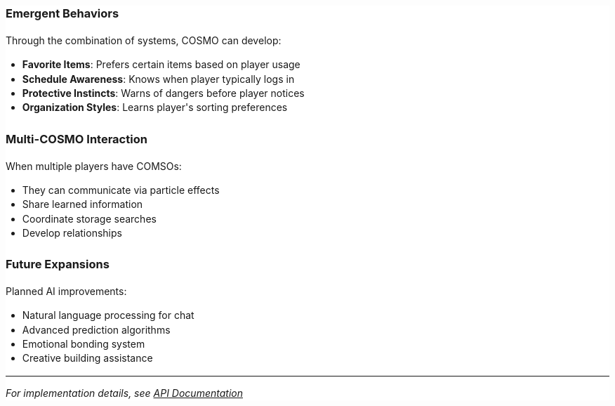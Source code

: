 ### Emergent Behaviors
Through the combination of systems, COSMO can develop:
- **Favorite Items**: Prefers certain items based on player usage
- **Schedule Awareness**: Knows when player typically logs in
- **Protective Instincts**: Warns of dangers before player notices
- **Organization Styles**: Learns player's sorting preferences

### Multi-COSMO Interaction
When multiple players have COMSOs:
- They can communicate via particle effects
- Share learned information
- Coordinate storage searches
- Develop relationships

### Future Expansions
Planned AI improvements:
- Natural language processing for chat
- Advanced prediction algorithms
- Emotional bonding system
- Creative building assistance

---

*For implementation details, see [API Documentation](API-Documentation)*